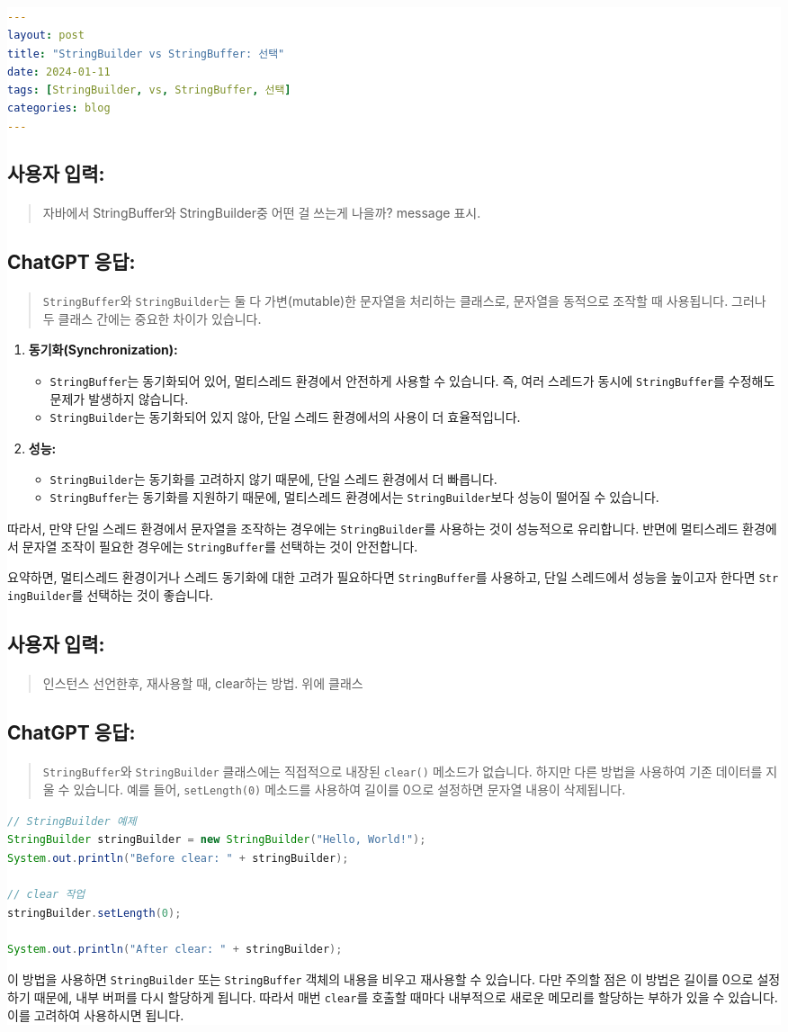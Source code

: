 ```yaml
---
layout: post
title: "StringBuilder vs StringBuffer: 선택"
date: 2024-01-11
tags: [StringBuilder, vs, StringBuffer, 선택]
categories: blog
---
```


## 사용자 입력:
> 자바에서 StringBuffer와 StringBuilder중 어떤 걸 쓰는게 나을까? message 표시.

## ChatGPT 응답:
> `StringBuffer`와 `StringBuilder`는 둘 다 가변(mutable)한 문자열을 처리하는 클래스로, 문자열을 동적으로 조작할 때 사용됩니다. 그러나 두 클래스 간에는 중요한 차이가 있습니다.

1. **동기화(Synchronization):**
   - `StringBuffer`는 동기화되어 있어, 멀티스레드 환경에서 안전하게 사용할 수 있습니다. 즉, 여러 스레드가 동시에 `StringBuffer`를 수정해도 문제가 발생하지 않습니다.
   - `StringBuilder`는 동기화되어 있지 않아, 단일 스레드 환경에서의 사용이 더 효율적입니다.

2. **성능:**
   - `StringBuilder`는 동기화를 고려하지 않기 때문에, 단일 스레드 환경에서 더 빠릅니다.
   - `StringBuffer`는 동기화를 지원하기 때문에, 멀티스레드 환경에서는 `StringBuilder`보다 성능이 떨어질 수 있습니다.

따라서, 만약 단일 스레드 환경에서 문자열을 조작하는 경우에는 `StringBuilder`를 사용하는 것이 성능적으로 유리합니다. 반면에 멀티스레드 환경에서 문자열 조작이 필요한 경우에는 `StringBuffer`를 선택하는 것이 안전합니다.

요약하면, 멀티스레드 환경이거나 스레드 동기화에 대한 고려가 필요하다면 `StringBuffer`를 사용하고, 단일 스레드에서 성능을 높이고자 한다면 `StringBuilder`를 선택하는 것이 좋습니다.

## 사용자 입력:
> 인스턴스 선언한후, 재사용할 때, clear하는 방법. 위에 클래스

## ChatGPT 응답:
> `StringBuffer`와 `StringBuilder` 클래스에는 직접적으로 내장된 `clear()` 메소드가 없습니다. 하지만 다른 방법을 사용하여 기존 데이터를 지울 수 있습니다. 예를 들어, `setLength(0)` 메소드를 사용하여 길이를 0으로 설정하면 문자열 내용이 삭제됩니다.

```java
// StringBuilder 예제
StringBuilder stringBuilder = new StringBuilder("Hello, World!");
System.out.println("Before clear: " + stringBuilder);

// clear 작업
stringBuilder.setLength(0);

System.out.println("After clear: " + stringBuilder);
```

이 방법을 사용하면 `StringBuilder` 또는 `StringBuffer` 객체의 내용을 비우고 재사용할 수 있습니다. 다만 주의할 점은 이 방법은 길이를 0으로 설정하기 때문에, 내부 버퍼를 다시 할당하게 됩니다. 따라서 매번 `clear`를 호출할 때마다 내부적으로 새로운 메모리를 할당하는 부하가 있을 수 있습니다. 이를 고려하여 사용하시면 됩니다.
